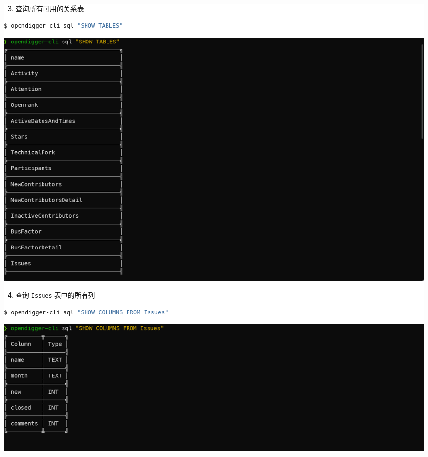 3. 查询所有可用的关系表

```bash
$ opendigger-cli sql "SHOW TABLES"
```

![show_tables](assets/sql_query_show_tables.png)

4. 查询 `Issues` 表中的所有列

```bash
$ opendigger-cli sql "SHOW COLUMNS FROM Issues"
```

![show_columns](assets/sql_query_show_columns.png)
